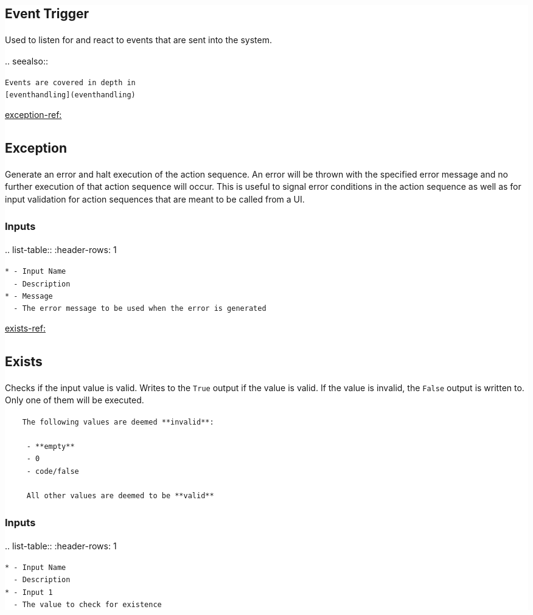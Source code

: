 
## Event Trigger

Used to listen for and react to events that are sent into the system.
    
.. seealso::

    Events are covered in depth in 
    [eventhandling](eventhandling)

        
[exception-ref:](exception-ref:)


## Exception

Generate an error and halt execution of the action sequence.
An error will be thrown with the specified error message and no further execution of that action sequence will occur.
This is useful to signal error conditions in the action sequence as well as for input validation for action sequences that are meant to be called from a UI.

### Inputs
.. list-table::
    :header-rows: 1

    * - Input Name
      - Description
    * - Message
      - The error message to be used when the error is generated

        
[exists-ref:](exists-ref:)


## Exists

Checks if the input value is valid.
Writes to the `True` output if the value is valid.
If the value is invalid, the `False` output is written to.
Only one of them will be executed.
    
       	The following values are deemed **invalid**:
    
       	 - **empty**
       	 - 0
       	 - code/false
    
       	 All other values are deemed to be **valid**


### Inputs
.. list-table::
    :header-rows: 1

    * - Input Name
      - Description
    * - Input 1
      - The value to check for existence
